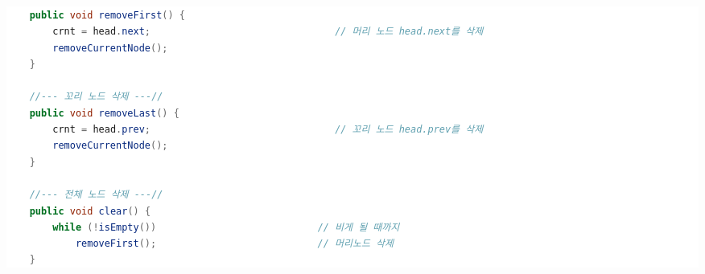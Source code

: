 ```java
    public void removeFirst() {
        crnt = head.next;                                // 머리 노드 head.next를 삭제
        removeCurrentNode();
    }

    //--- 꼬리 노드 삭제 ---//
    public void removeLast() {
        crnt = head.prev;                                // 꼬리 노드 head.prev를 삭제
        removeCurrentNode();
    }

    //--- 전체 노드 삭제 ---//
    public void clear() {
        while (!isEmpty())                            // 비게 될 때까지
            removeFirst();                            // 머리노드 삭제
    }

```